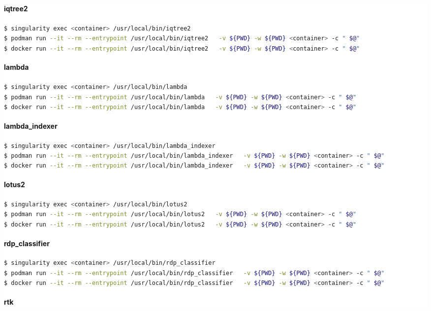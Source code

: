 
#### iqtree2

```bash
$ singularity exec <container> /usr/local/bin/iqtree2
$ podman run --it --rm --entrypoint /usr/local/bin/iqtree2   -v ${PWD} -w ${PWD} <container> -c " $@"
$ docker run --it --rm --entrypoint /usr/local/bin/iqtree2   -v ${PWD} -w ${PWD} <container> -c " $@"
```


#### lambda

```bash
$ singularity exec <container> /usr/local/bin/lambda
$ podman run --it --rm --entrypoint /usr/local/bin/lambda   -v ${PWD} -w ${PWD} <container> -c " $@"
$ docker run --it --rm --entrypoint /usr/local/bin/lambda   -v ${PWD} -w ${PWD} <container> -c " $@"
```


#### lambda_indexer

```bash
$ singularity exec <container> /usr/local/bin/lambda_indexer
$ podman run --it --rm --entrypoint /usr/local/bin/lambda_indexer   -v ${PWD} -w ${PWD} <container> -c " $@"
$ docker run --it --rm --entrypoint /usr/local/bin/lambda_indexer   -v ${PWD} -w ${PWD} <container> -c " $@"
```


#### lotus2

```bash
$ singularity exec <container> /usr/local/bin/lotus2
$ podman run --it --rm --entrypoint /usr/local/bin/lotus2   -v ${PWD} -w ${PWD} <container> -c " $@"
$ docker run --it --rm --entrypoint /usr/local/bin/lotus2   -v ${PWD} -w ${PWD} <container> -c " $@"
```


#### rdp_classifier

```bash
$ singularity exec <container> /usr/local/bin/rdp_classifier
$ podman run --it --rm --entrypoint /usr/local/bin/rdp_classifier   -v ${PWD} -w ${PWD} <container> -c " $@"
$ docker run --it --rm --entrypoint /usr/local/bin/rdp_classifier   -v ${PWD} -w ${PWD} <container> -c " $@"
```


#### rtk
